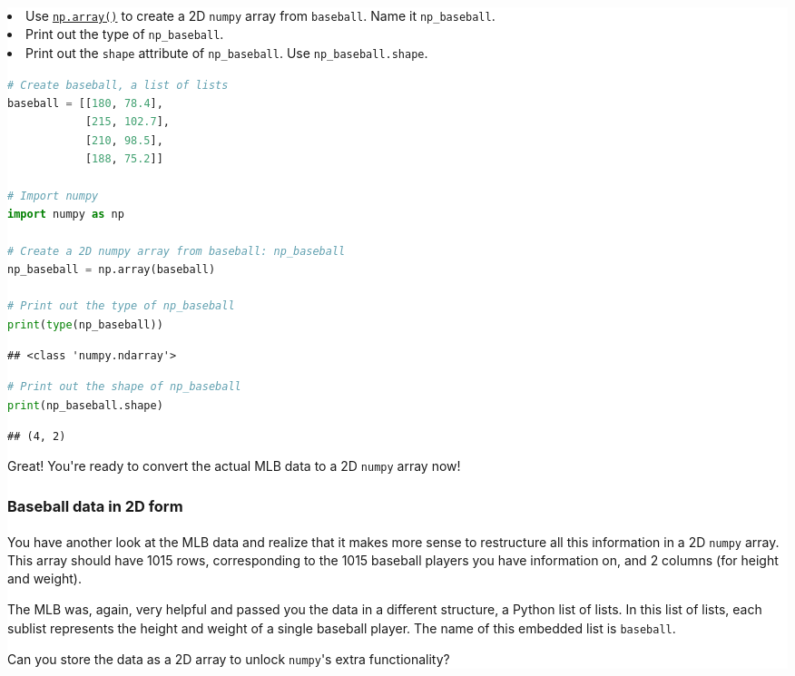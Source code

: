 <li>Use <a href="http://docs.scipy.org/doc/numpy-1.10.0/glossary.html#term-array"><code>np.array()</code></a> to create a 2D <code>numpy</code> array from <code>baseball</code>. Name it <code>np_baseball</code>.</li>

<li>Print out the type of <code>np_baseball</code>.</li>

<li>Print out the <code>shape</code> attribute of <code>np_baseball</code>. Use <code>np_baseball.shape</code>.</li>
<div>

```python
# Create baseball, a list of lists
baseball = [[180, 78.4],
            [215, 102.7],
            [210, 98.5],
            [188, 75.2]]

# Import numpy
import numpy as np

# Create a 2D numpy array from baseball: np_baseball
np_baseball = np.array(baseball)

# Print out the type of np_baseball
print(type(np_baseball))
```

```
## <class 'numpy.ndarray'>
```
</div>
<div>

```python
# Print out the shape of np_baseball
print(np_baseball.shape)
```

```
## (4, 2)
```

<p class="">Great! You're ready to convert the actual MLB data to a 2D <code>numpy</code> array now!</p>

### Baseball data in 2D form


<div class>
<p>You have another look at the MLB data and realize that it makes more sense to restructure all this information in a 2D <code>numpy</code> array. This array should have 1015 rows, corresponding to the 1015 baseball players you have information on, and 2 columns (for height and weight).</p>
<p>The MLB was, again, very helpful and passed you the data in a different structure, a Python list of lists. In this list of lists, each sublist represents the height and weight of a single baseball player. The name of this embedded list is <code>baseball</code>.</p>
<p>Can you store the data as a 2D array to unlock <code>numpy</code>'s extra functionality?</p>
</div>
